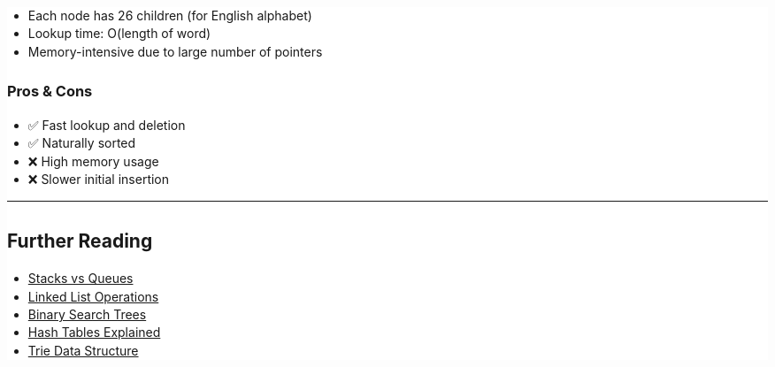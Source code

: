 - Each node has 26 children (for English alphabet)
- Lookup time: O(length of word)
- Memory-intensive due to large number of pointers

### Pros & Cons

- ✅ Fast lookup and deletion
- ✅ Naturally sorted
- ❌ High memory usage
- ❌ Slower initial insertion

---

## Further Reading

- [Stacks vs Queues](https://www.geeksforgeeks.org/difference-between-stack-and-queue-data-structures/)
- [Linked List Operations](https://www.programiz.com/dsa/linked-list)
- [Binary Search Trees](https://www.geeksforgeeks.org/binary-search-tree-data-structure/)
- [Hash Tables Explained](https://www.freecodecamp.org/news/hash-tables-in-javascript/)
- [Trie Data Structure](https://www.geeksforgeeks.org/trie-insert-and-search/)
